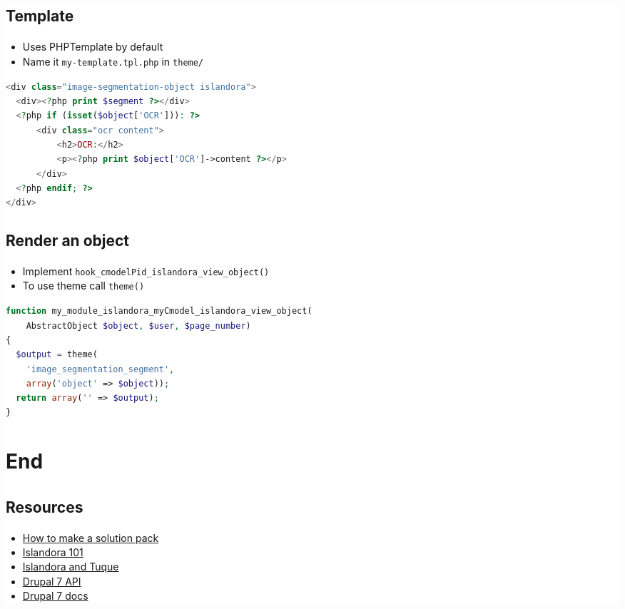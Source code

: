 ## Template
- Uses PHPTemplate by default
- Name it `my-template.tpl.php` in `theme/`

```php
<div class="image-segmentation-object islandora">
  <div><?php print $segment ?></div>
  <?php if (isset($object['OCR'])): ?>
      <div class="ocr content">
          <h2>OCR:</h2>
          <p><?php print $object['OCR']->content ?></p>
      </div>
  <?php endif; ?>
</div>
```

## Render an object
- Implement `hook_cmodelPid_islandora_view_object()`
- To use theme call `theme()`

```php
function my_module_islandora_myCmodel_islandora_view_object(
    AbstractObject $object, $user, $page_number)
{
  $output = theme(
    'image_segmentation_segment', 
    array('object' => $object));
  return array('' => $output);
}
```


# End

## Resources
- [How to make a solution pack](https://islandora.ca/sites/default/files/How%20to%20make%20a%20Solution%20Pack.pdf)
- [Islandora 101](https://github.com/Islandora-Labs/islandora_dev101)
- [Islandora and Tuque](https://github.com/Islandora/islandora/wiki/Working-With-Fedora-Objects-Programmatically-Via-Tuque)
- [Drupal 7 API](https://api.drupal.org/api/drupal/7.x)
- [Drupal 7 docs](https://www.drupal.org/docs/7)
